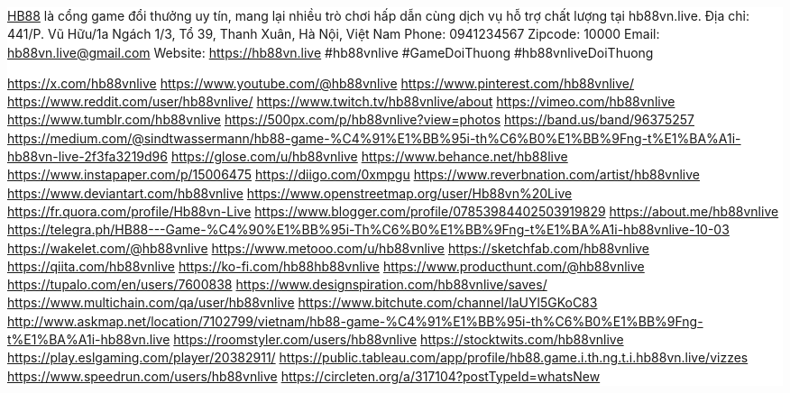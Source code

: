 

<a href="https://hb88vn.live">HB88</a> là cổng game đổi thưởng uy tín, mang lại nhiều trò chơi hấp dẫn cùng dịch vụ hỗ trợ chất lượng tại hb88vn.live.
Địa chỉ: 441/P. Vũ Hữu/1a Ngách 1/3, Tổ 39, Thanh Xuân, Hà Nội, Việt Nam
Phone: 0941234567
Zipcode: 10000
Email: hb88vn.live@gmail.com
Website: <a href="https://hb88vn.live">https://hb88vn.live</a>
#hb88vnlive #GameDoiThuong #hb88vnliveDoiThuong


<a href="https://x.com/hb88vnlive">https://x.com/hb88vnlive</a>
<a href="https://www.youtube.com/@hb88vnlive">https://www.youtube.com/@hb88vnlive</a>
<a href="https://www.pinterest.com/hb88vnlive/">https://www.pinterest.com/hb88vnlive/</a>
<a href="https://www.reddit.com/user/hb88vnlive/">https://www.reddit.com/user/hb88vnlive/</a>
<a href="https://www.twitch.tv/hb88vnlive/about">https://www.twitch.tv/hb88vnlive/about</a>
<a href="https://vimeo.com/hb88vnlive">https://vimeo.com/hb88vnlive</a>
<a href="https://www.tumblr.com/hb88vnlive">https://www.tumblr.com/hb88vnlive</a>
<a href="https://500px.com/p/hb88vnlive?view=photos">https://500px.com/p/hb88vnlive?view=photos</a>
<a href="https://band.us/band/96375257">https://band.us/band/96375257</a>
<a href="https://medium.com/@sindtwassermann/hb88-game-%C4%91%E1%BB%95i-th%C6%B0%E1%BB%9Fng-t%E1%BA%A1i-hb88vn-live-2f3fa3219d96">https://medium.com/@sindtwassermann/hb88-game-%C4%91%E1%BB%95i-th%C6%B0%E1%BB%9Fng-t%E1%BA%A1i-hb88vn-live-2f3fa3219d96</a>
<a href="https://glose.com/u/hb88vnlive">https://glose.com/u/hb88vnlive</a>
<a href="https://www.behance.net/hb88live">https://www.behance.net/hb88live</a>
<a href="https://www.instapaper.com/p/15006475">https://www.instapaper.com/p/15006475</a>
<a href="https://diigo.com/0xmpgu">https://diigo.com/0xmpgu</a>
<a href="https://www.reverbnation.com/artist/hb88vnlive">https://www.reverbnation.com/artist/hb88vnlive</a>
<a href="https://www.deviantart.com/hb88vnlive">https://www.deviantart.com/hb88vnlive</a>
<a href="https://www.openstreetmap.org/user/Hb88vn%20Live">https://www.openstreetmap.org/user/Hb88vn%20Live</a>
<a href="https://fr.quora.com/profile/Hb88vn-Live">https://fr.quora.com/profile/Hb88vn-Live</a>
<a href="https://www.blogger.com/profile/07853984402503919829">https://www.blogger.com/profile/07853984402503919829</a>
<a href="https://about.me/hb88vnlive">https://about.me/hb88vnlive</a>
<a href="https://telegra.ph/HB88---Game-%C4%90%E1%BB%95i-Th%C6%B0%E1%BB%9Fng-t%E1%BA%A1i-hb88vnlive-10-03">https://telegra.ph/HB88---Game-%C4%90%E1%BB%95i-Th%C6%B0%E1%BB%9Fng-t%E1%BA%A1i-hb88vnlive-10-03</a>
<a href="https://wakelet.com/@hb88vnlive">https://wakelet.com/@hb88vnlive</a>
<a href="https://www.metooo.com/u/hb88vnlive">https://www.metooo.com/u/hb88vnlive</a>
<a href="https://sketchfab.com/hb88vnlive">https://sketchfab.com/hb88vnlive</a>
<a href="https://qiita.com/hb88vnlive">https://qiita.com/hb88vnlive</a>
<a href="https://ko-fi.com/hb88hb88vnlive">https://ko-fi.com/hb88hb88vnlive</a>
<a href="https://www.producthunt.com/@hb88vnlive">https://www.producthunt.com/@hb88vnlive</a>
<a href="https://tupalo.com/en/users/7600838">https://tupalo.com/en/users/7600838</a>
<a href="https://www.designspiration.com/hb88vnlive/saves/">https://www.designspiration.com/hb88vnlive/saves/</a>
<a href="https://www.multichain.com/qa/user/hb88vnlive">https://www.multichain.com/qa/user/hb88vnlive</a>
<a href="https://www.bitchute.com/channel/IaUYl5GKoC83">https://www.bitchute.com/channel/IaUYl5GKoC83</a>
<a href="http://www.askmap.net/location/7102799/vietnam/hb88-game-%C4%91%E1%BB%95i-th%C6%B0%E1%BB%9Fng-t%E1%BA%A1i-hb88vn.live">http://www.askmap.net/location/7102799/vietnam/hb88-game-%C4%91%E1%BB%95i-th%C6%B0%E1%BB%9Fng-t%E1%BA%A1i-hb88vn.live</a>
<a href="https://roomstyler.com/users/hb88vnlive">https://roomstyler.com/users/hb88vnlive</a>
<a href="https://stocktwits.com/hb88vnlive">https://stocktwits.com/hb88vnlive</a>
<a href="https://play.eslgaming.com/player/20382911/">https://play.eslgaming.com/player/20382911/</a>
<a href="https://public.tableau.com/app/profile/hb88.game.i.th.ng.t.i.hb88vn.live/vizzes">https://public.tableau.com/app/profile/hb88.game.i.th.ng.t.i.hb88vn.live/vizzes</a>
<a href="https://www.speedrun.com/users/hb88vnlive">https://www.speedrun.com/users/hb88vnlive</a>
<a href="https://circleten.org/a/317104?postTypeId=whatsNew">https://circleten.org/a/317104?postTypeId=whatsNew</a>
